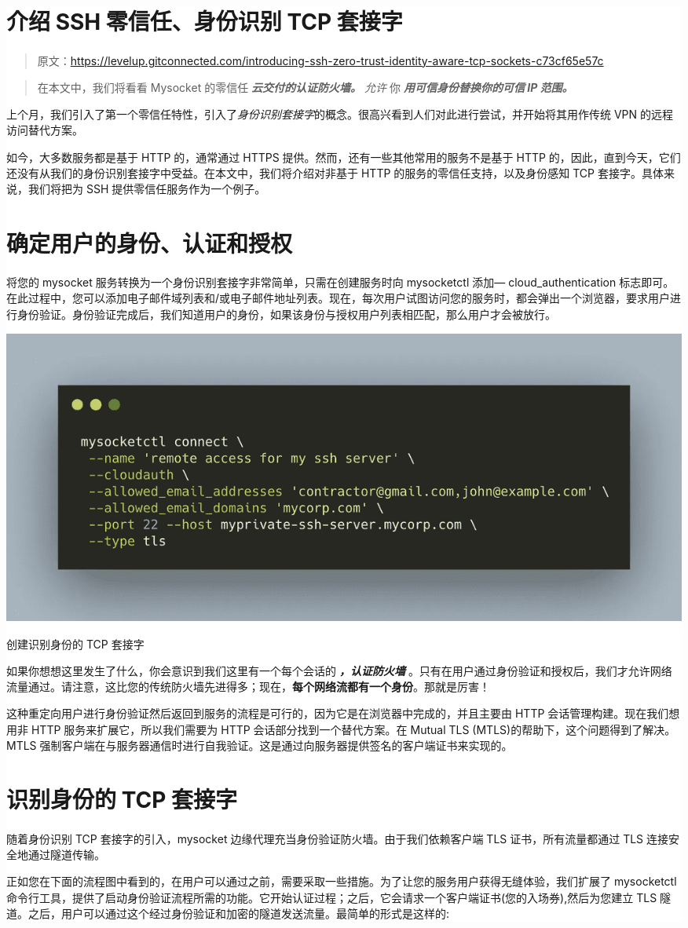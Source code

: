 # 介绍 SSH 零信任、身份识别 TCP 套接字

> 原文：<https://levelup.gitconnected.com/introducing-ssh-zero-trust-identity-aware-tcp-sockets-c73cf65e57c>

> 在本文中，我们将看看 Mysocket 的零信任 ***云交付的认证防火墙。*** *允许* 你 ***用可信身份替换你的可信 IP 范围。***

上个月，我们引入了第一个零信任特性，引入了*身份识别套接字*的概念。很高兴看到人们对此进行尝试，并开始将其用作传统 VPN 的远程访问替代方案。

如今，大多数服务都是基于 HTTP 的，通常通过 HTTPS 提供。然而，还有一些其他常用的服务不是基于 HTTP 的，因此，直到今天，它们还没有从我们的身份识别套接字中受益。在本文中，我们将介绍对非基于 HTTP 的服务的零信任支持，以及身份感知 TCP 套接字。具体来说，我们将把为 SSH 提供零信任服务作为一个例子。

# 确定用户的身份、认证和授权

将您的 mysocket 服务转换为一个身份识别套接字非常简单，只需在创建服务时向 mysocketctl 添加— cloud_authentication 标志即可。在此过程中，您可以添加电子邮件域列表和/或电子邮件地址列表。现在，每次用户试图访问您的服务时，都会弹出一个浏览器，要求用户进行身份验证。身份验证完成后，我们知道用户的身份，如果该身份与授权用户列表相匹配，那么用户才会被放行。

![](img/a131f89cbb62b2423d420e89fc28e23c.png)

创建识别身份的 TCP 套接字

如果你想想这里发生了什么，你会意识到我们这里有一个每个会话的 ***，认证防火墙*** 。只有在用户通过身份验证和授权后，我们才允许网络流量通过。请注意，这比您的传统防火墙先进得多；现在，**每个网络流都有一个身份**。那就是厉害！

这种重定向用户进行身份验证然后返回到服务的流程是可行的，因为它是在浏览器中完成的，并且主要由 HTTP 会话管理构建。现在我们想用非 HTTP 服务来扩展它，所以我们需要为 HTTP 会话部分找到一个替代方案。在 Mutual TLS (MTLS)的帮助下，这个问题得到了解决。MTLS 强制客户端在与服务器通信时进行自我验证。这是通过向服务器提供签名的客户端证书来实现的。

# 识别身份的 TCP 套接字

随着身份识别 TCP 套接字的引入，mysocket 边缘代理充当身份验证防火墙。由于我们依赖客户端 TLS 证书，所有流量都通过 TLS 连接安全地通过隧道传输。

正如您在下面的流程图中看到的，在用户可以通过之前，需要采取一些措施。为了让您的服务用户获得无缝体验，我们扩展了 mysocketctl 命令行工具，提供了启动身份验证流程所需的功能。它开始认证过程；之后，它会请求一个客户端证书(您的入场券),然后为您建立 TLS 隧道。之后，用户可以通过这个经过身份验证和加密的隧道发送流量。最简单的形式是这样的:
